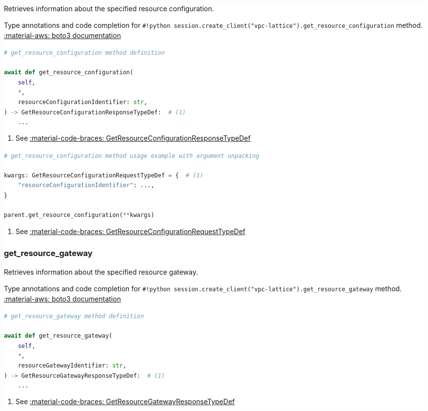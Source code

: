 Retrieves information about the specified resource configuration.

Type annotations and code completion for `#!python session.create_client("vpc-lattice").get_resource_configuration` method.
[:material-aws: boto3 documentation](https://boto3.amazonaws.com/v1/documentation/api/latest/reference/services/vpc-lattice/client/get_resource_configuration.html)

```python
# get_resource_configuration method definition

await def get_resource_configuration(
    self,
    *,
    resourceConfigurationIdentifier: str,
) -> GetResourceConfigurationResponseTypeDef:  # (1)
    ...
```

1. See [:material-code-braces: GetResourceConfigurationResponseTypeDef](./type_defs.md#getresourceconfigurationresponsetypedef) 


```python
# get_resource_configuration method usage example with argument unpacking

kwargs: GetResourceConfigurationRequestTypeDef = {  # (1)
    "resourceConfigurationIdentifier": ...,
}

parent.get_resource_configuration(**kwargs)
```

1. See [:material-code-braces: GetResourceConfigurationRequestTypeDef](./type_defs.md#getresourceconfigurationrequesttypedef) 

### get\_resource\_gateway

Retrieves information about the specified resource gateway.

Type annotations and code completion for `#!python session.create_client("vpc-lattice").get_resource_gateway` method.
[:material-aws: boto3 documentation](https://boto3.amazonaws.com/v1/documentation/api/latest/reference/services/vpc-lattice/client/get_resource_gateway.html)

```python
# get_resource_gateway method definition

await def get_resource_gateway(
    self,
    *,
    resourceGatewayIdentifier: str,
) -> GetResourceGatewayResponseTypeDef:  # (1)
    ...
```

1. See [:material-code-braces: GetResourceGatewayResponseTypeDef](./type_defs.md#getresourcegatewayresponsetypedef) 
